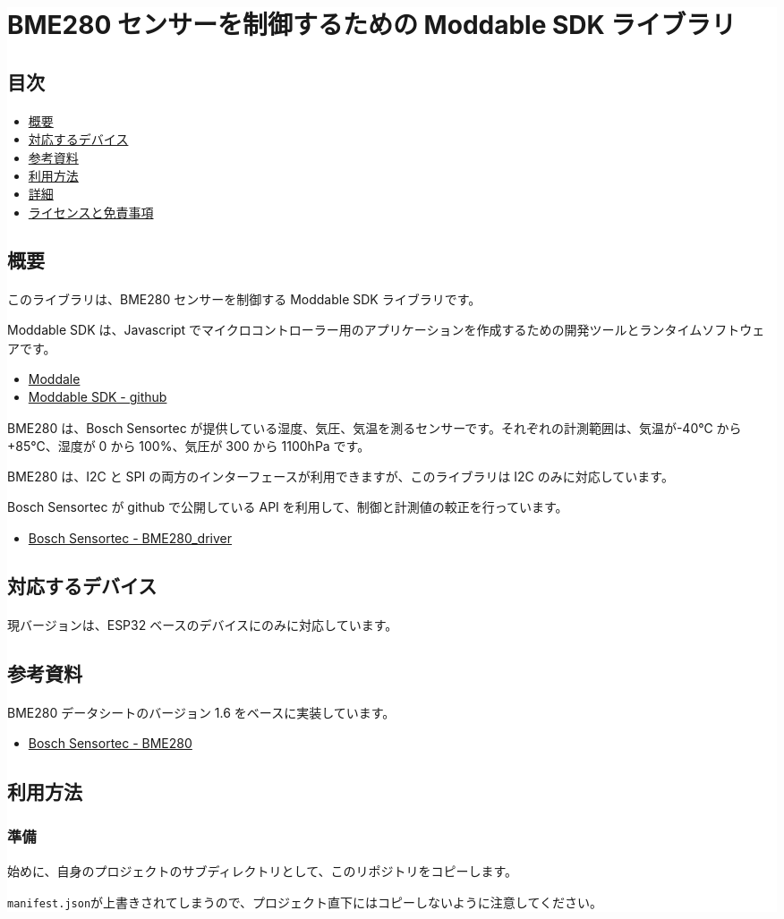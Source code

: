 # BME280 センサーを制御するための Moddable SDK ライブラリ

## 目次

- [概要](#introduction)
- [対応するデバイス](#supported-devices)
- [参考資料](#reference-materials)
- [利用方法](#usage)
- [詳細](#details)
- [ライセンスと免責事項](#license)

<a id="introduction"></a>

## 概要

このライブラリは、BME280 センサーを制御する Moddable SDK ライブラリです。

Moddable SDK は、Javascript でマイクロコントローラー用のアプリケーションを作成するための開発ツールとランタイムソフトウェアです。

- [Moddale](https://www.moddable.com/)
- [Moddable SDK - github](https://github.com/Moddable-OpenSource/moddable)

BME280 は、Bosch Sensortec が提供している湿度、気圧、気温を測るセンサーです。それぞれの計測範囲は、気温が-40℃ から+85℃、湿度が 0 から 100%、気圧が 300 から 1100hPa です。

BME280 は、I2C と SPI の両方のインターフェースが利用できますが、このライブラリは I2C のみに対応しています。

Bosch Sensortec が github で公開している API を利用して、制御と計測値の較正を行っています。

- [Bosch Sensortec - BME280_driver](https://github.com/BoschSensortec/BME280_driver)

<a id="supported-devices"></a>

## 対応するデバイス

現バージョンは、ESP32 ベースのデバイスにのみに対応しています。

<a id="reference-materials"></a>

## 参考資料

BME280 データシートのバージョン 1.6 をベースに実装しています。

- [Bosch Sensortec - BME280](https://www.bosch-sensortec.com/bst/products/all_products/bme280)

<a id="usage"></a>

## 利用方法

### 準備

始めに、自身のプロジェクトのサブディレクトリとして、このリポジトリをコピーします。

`manifest.json`が上書きされてしまうので、プロジェクト直下にはコピーしないように注意してください。
